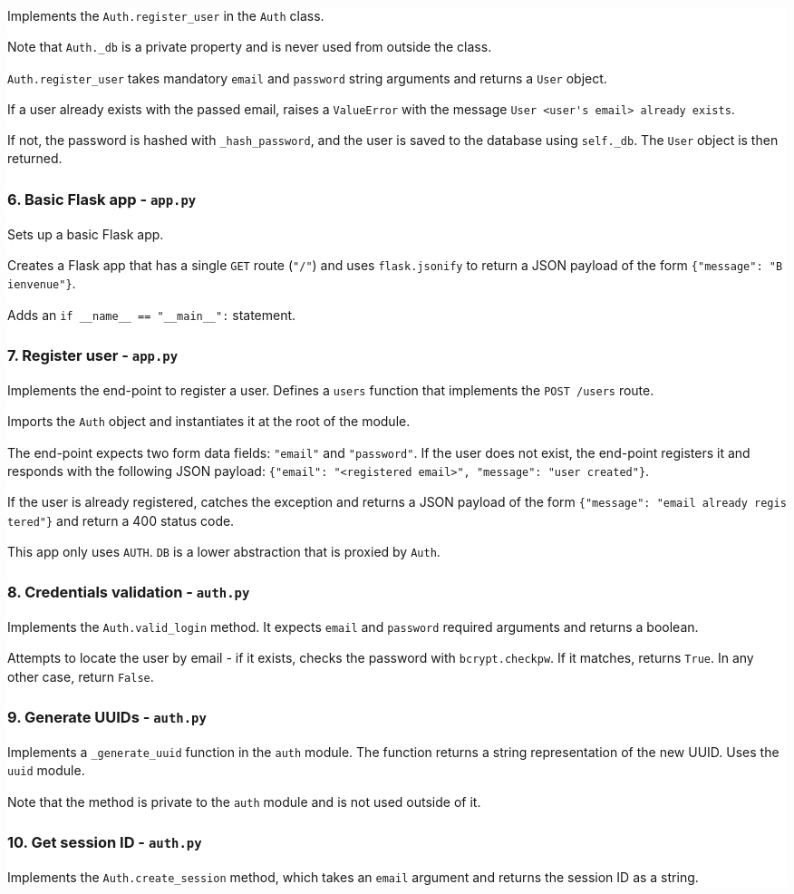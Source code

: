 Implements the `Auth.register_user` in the `Auth` class.

Note that `Auth._db` is a private property and is never used from outside the class.

`Auth.register_user` takes mandatory `email` and `password` string arguments and returns a `User` object.

If a user already exists with the passed email, raises a `ValueError` with the message `User <user's email> already exists`.

If not, the password is hashed with `_hash_password`, and the user is saved to the database using `self._db`.  The `User` object is then returned.

### 6. Basic Flask app - `app.py`

Sets up a basic Flask app.

Creates a Flask app that has a single `GET` route (`"/"`) and uses `flask.jsonify` to return a JSON payload of the form `{"message": "Bienvenue"}`.

Adds an `if __name__ == "__main__":` statement.

### 7. Register user - `app.py`

Implements the end-point to register a user.  Defines a `users` function that implements the `POST /users` route.

Imports the `Auth` object and instantiates it at the root of the module.

The end-point expects two form data fields: `"email"` and `"password"`.  If the user does not exist, the end-point registers it and responds with the following JSON payload: `{"email": "<registered email>", "message": "user created"}`.

If the user is already registered, catches the exception and returns a JSON payload of the form `{"message": "email already registered"}` and return a 400 status code.

This app only uses `AUTH`.  `DB` is a lower abstraction that is proxied by `Auth`.

### 8. Credentials validation - `auth.py`

Implements the `Auth.valid_login` method.  It expects `email` and `password` required arguments and returns a boolean.

Attempts to locate the user by email - if it exists, checks the password with `bcrypt.checkpw`.  If it matches, returns `True`.  In any other case, return `False`.

### 9. Generate UUIDs - `auth.py`

Implements a `_generate_uuid` function in the `auth` module.  The function returns a string representation of the new UUID.  Uses the `uuid` module.

Note that the method is private to the `auth` module and is not used outside of it.

### 10. Get session ID - `auth.py`

Implements the `Auth.create_session` method, which takes an `email` argument and returns the session ID as a string.
